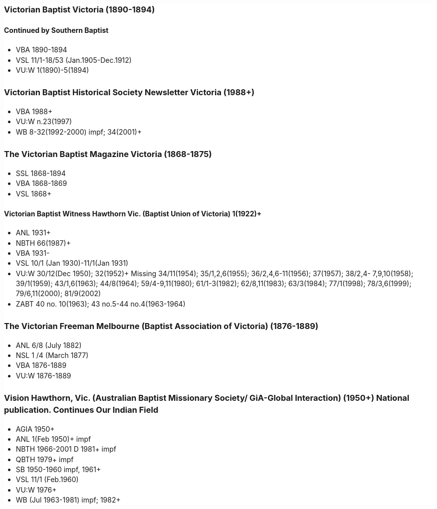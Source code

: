 ### Victorian Baptist Victoria (1890-1894)

#### Continued by Southern Baptist
-  VBA 1890-1894
-  VSL 11/1-18/53 (Jan.1905-Dec.1912)
-  VU:W 1(1890)-5(1894)

### Victorian Baptist Historical Society Newsletter Victoria (1988+)
-  VBA 1988+
-  VU:W n.23(1997)
-  WB 8-32(1992-2000) impf; 34(2001)+

### The Victorian Baptist Magazine Victoria (1868-1875)
-  SSL 1868-1894
-  VBA 1868-1869
-  VSL 1868+

 


#### Victorian Baptist Witness Hawthorn Vic. (Baptist Union of Victoria) 1(1922)+
-  ANL 1931+
-  NBTH 66(1987)+
-  VBA 1931-
-  VSL 10/1 (Jan 1930)-11/1(Jan 1931)
-  VU:W 30/12(Dec 1950); 32(1952)+ Missing 34/11(1954); 35/1,2,6(1955); 36/2,4,6-11(1956); 37(1957); 38/2,4- 7,9,10(1958); 39/1(1959); 43/1,6(1963); 44/8(1964); 59/4-9,11(1980); 61/1-3(1982); 62/8,11(1983); 63/3(1984); 77/1(1998); 78/3,6(1999); 79/6,11(2000); 81/9(2002)
-  ZABT 40 no. 10(1963); 43 no.5-44 no.4(1963-1964)

### The Victorian Freeman Melbourne (Baptist Association of Victoria) (1876-1889)
-  ANL 6/8 (July 1882)
-  NSL 1 /4 (March 1877)
-  VBA 1876-1889
-  VU:W 1876-1889

### Vision Hawthorn, Vic. (Australian Baptist Missionary Society/ GiA-Global Interaction) (1950+) National publication. Continues Our Indian Field
-  AGIA 1950+
-  ANL 1(Feb 1950)+ impf
-  NBTH 1966-2001 D 1981+ impf
-  QBTH 1979+ impf
-  SB 1950-1960 impf, 1961+
-  VSL 11/1 (Feb.1960)
-  VU:W 1976+
-  WB (Jul 1963-1981) impf; 1982+
